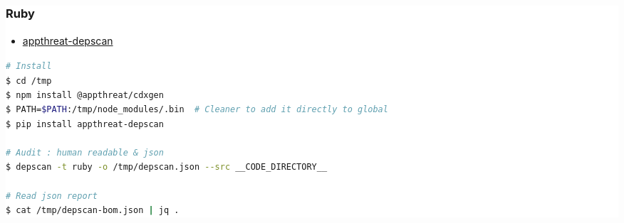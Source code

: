 ### Ruby

- [appthreat-depscan](https://github.com/AppThreat/dep-scan)

```bash
# Install
$ cd /tmp
$ npm install @appthreat/cdxgen
$ PATH=$PATH:/tmp/node_modules/.bin  # Cleaner to add it directly to global
$ pip install appthreat-depscan

# Audit : human readable & json
$ depscan -t ruby -o /tmp/depscan.json --src __CODE_DIRECTORY__

# Read json report
$ cat /tmp/depscan-bom.json | jq .
```
